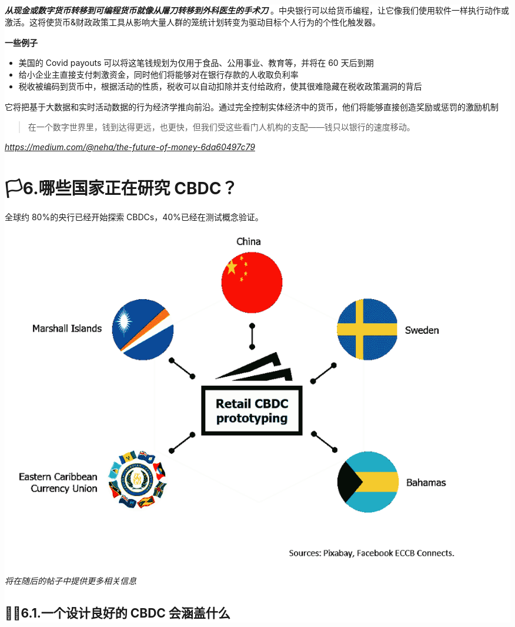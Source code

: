 ***从现金或数字货币转移到可编程货币就像从屠刀转移到外科医生的手术刀*** 。中央银行可以给货币编程，让它像我们使用软件一样执行动作或激活。这将使货币&财政政策工具从影响大量人群的笼统计划转变为驱动目标个人行为的个性化触发器。

**一些例子**

*   美国的 Covid payouts 可以将这笔钱规划为仅用于食品、公用事业、教育等，并将在 60 天后到期
*   给小企业主直接支付刺激资金，同时他们将能够对在银行存款的人收取负利率
*   税收被编码到货币中，根据活动的性质，税收可以自动扣除并支付给政府，使其很难隐藏在税收政策漏洞的背后

它将把基于大数据和实时活动数据的行为经济学推向前沿。通过完全控制实体经济中的货币，他们将能够直接创造奖励或惩罚的激励机制

> 在一个数字世界里，钱到达得更远，也更快，但我们受这些看门人机构的支配——钱只以银行的速度移动。

*https://medium.com/@neha/the-future-of-money-6da60497c79*

# 🏳6.哪些国家正在研究 CBDC？

全球约 80%的央行已经开始探索 CBDCs，40%已经在测试概念验证。

![](img/033da0140c622c20ac9b7e66505357ba.png)

*将在随后的帖子中提供更多相关信息*

## 👨‍🎨6.1.一个设计良好的 CBDC 会涵盖什么
